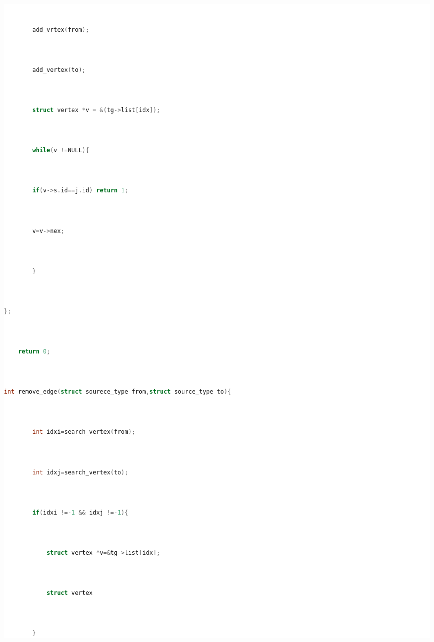 ```c


        add_vrtex(from);



        add_vertex(to);



        struct vertex *v = &(tg->list[idx]);



        while(v !=NULL){



        if(v->s.id==j.id) return 1;



        v=v->nex;



        }



};



    return 0;



int remove_edge(struct sourece_type from,struct source_type to){



        int idxi=search_vertex(from);



        int idxj=search_vertex(to);



        if(idxi !=-1 && idxj !=-1){



            struct vertex *v=&tg->list[idx];



            struct vertex 



        }
```